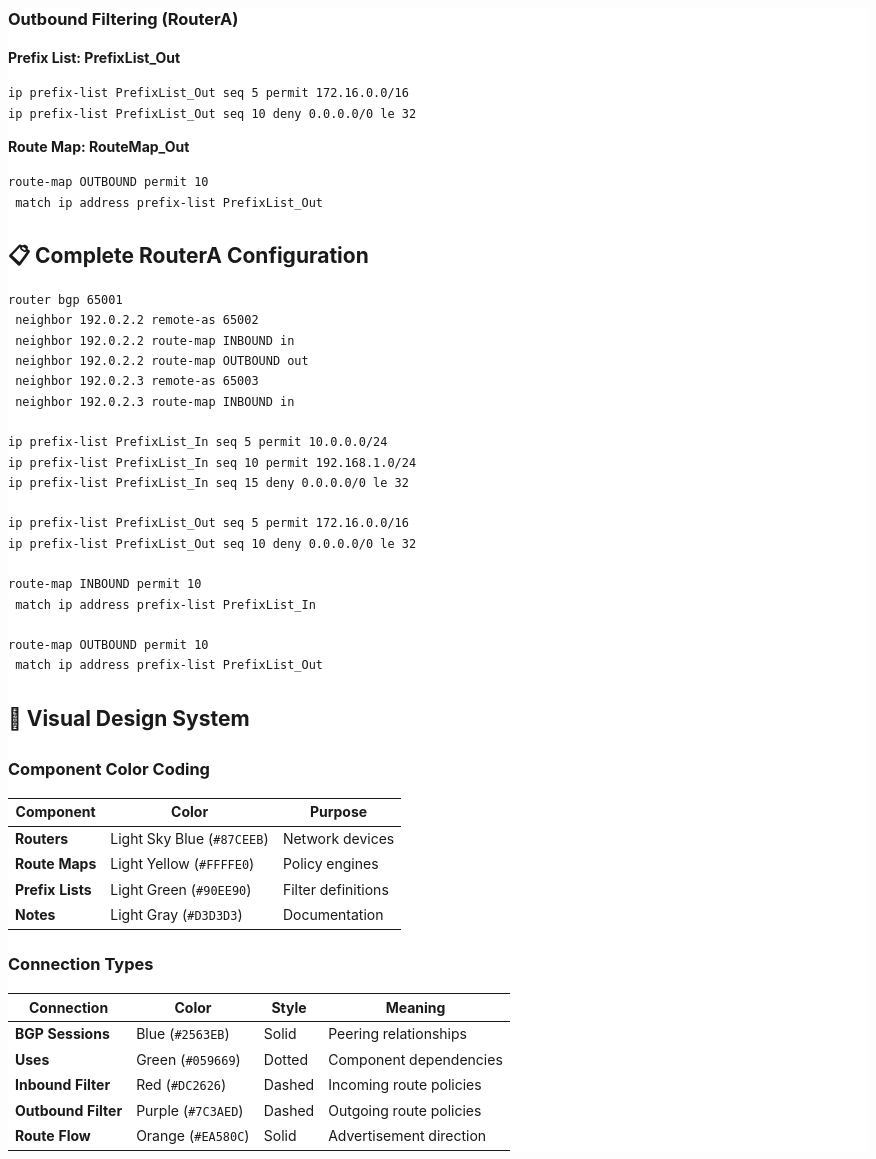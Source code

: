 ### Outbound Filtering (RouterA)
**Prefix List: PrefixList_Out**
```cisco
ip prefix-list PrefixList_Out seq 5 permit 172.16.0.0/16
ip prefix-list PrefixList_Out seq 10 deny 0.0.0.0/0 le 32
```

**Route Map: RouteMap_Out**
```cisco
route-map OUTBOUND permit 10
 match ip address prefix-list PrefixList_Out
```

## 📋 Complete RouterA Configuration

```cisco
router bgp 65001
 neighbor 192.0.2.2 remote-as 65002
 neighbor 192.0.2.2 route-map INBOUND in
 neighbor 192.0.2.2 route-map OUTBOUND out
 neighbor 192.0.2.3 remote-as 65003
 neighbor 192.0.2.3 route-map INBOUND in

ip prefix-list PrefixList_In seq 5 permit 10.0.0.0/24
ip prefix-list PrefixList_In seq 10 permit 192.168.1.0/24
ip prefix-list PrefixList_In seq 15 deny 0.0.0.0/0 le 32

ip prefix-list PrefixList_Out seq 5 permit 172.16.0.0/16
ip prefix-list PrefixList_Out seq 10 deny 0.0.0.0/0 le 32

route-map INBOUND permit 10
 match ip address prefix-list PrefixList_In

route-map OUTBOUND permit 10
 match ip address prefix-list PrefixList_Out
```

## 🎨 Visual Design System

### Component Color Coding
| Component | Color | Purpose |
|-----------|-------|---------|
| **Routers** | Light Sky Blue (`#87CEEB`) | Network devices |
| **Route Maps** | Light Yellow (`#FFFFE0`) | Policy engines |
| **Prefix Lists** | Light Green (`#90EE90`) | Filter definitions |
| **Notes** | Light Gray (`#D3D3D3`) | Documentation |

### Connection Types
| Connection | Color | Style | Meaning |
|------------|-------|-------|---------|
| **BGP Sessions** | Blue (`#2563EB`) | Solid | Peering relationships |
| **Uses** | Green (`#059669`) | Dotted | Component dependencies |
| **Inbound Filter** | Red (`#DC2626`) | Dashed | Incoming route policies |
| **Outbound Filter** | Purple (`#7C3AED`) | Dashed | Outgoing route policies |
| **Route Flow** | Orange (`#EA580C`) | Solid | Advertisement direction |
